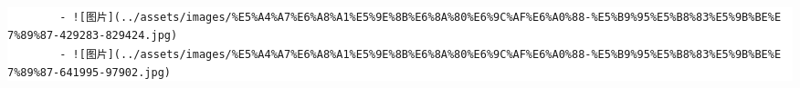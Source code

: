             - ![图片](../assets/images/%E5%A4%A7%E6%A8%A1%E5%9E%8B%E6%8A%80%E6%9C%AF%E6%A0%88-%E5%B9%95%E5%B8%83%E5%9B%BE%E7%89%87-429283-829424.jpg)
            - ![图片](../assets/images/%E5%A4%A7%E6%A8%A1%E5%9E%8B%E6%8A%80%E6%9C%AF%E6%A0%88-%E5%B9%95%E5%B8%83%E5%9B%BE%E7%89%87-641995-97902.jpg)